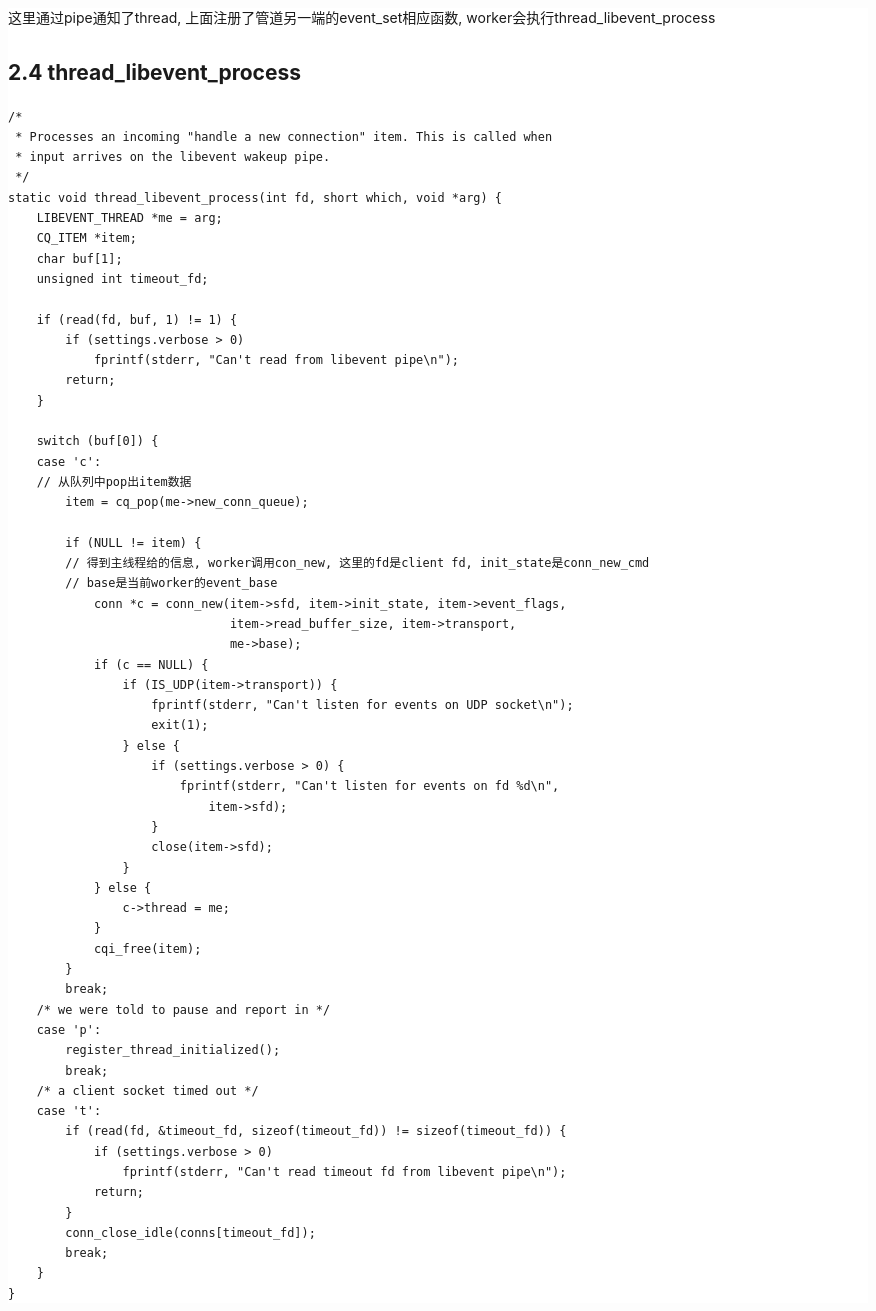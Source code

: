 这里通过pipe通知了thread, 上面注册了管道另一端的event_set相应函数, worker会执行thread_libevent_process

## 2.4 thread\_libevent\_process

```
/*
 * Processes an incoming "handle a new connection" item. This is called when
 * input arrives on the libevent wakeup pipe.
 */
static void thread_libevent_process(int fd, short which, void *arg) {
    LIBEVENT_THREAD *me = arg;
    CQ_ITEM *item;
    char buf[1];
    unsigned int timeout_fd;

    if (read(fd, buf, 1) != 1) {
        if (settings.verbose > 0)
            fprintf(stderr, "Can't read from libevent pipe\n");
        return;
    }

    switch (buf[0]) {
    case 'c':
	// 从队列中pop出item数据
        item = cq_pop(me->new_conn_queue);

        if (NULL != item) {
	    // 得到主线程给的信息, worker调用con_new, 这里的fd是client fd, init_state是conn_new_cmd
	    // base是当前worker的event_base
            conn *c = conn_new(item->sfd, item->init_state, item->event_flags,
                               item->read_buffer_size, item->transport,
                               me->base);
            if (c == NULL) {
                if (IS_UDP(item->transport)) {
                    fprintf(stderr, "Can't listen for events on UDP socket\n");
                    exit(1);
                } else {
                    if (settings.verbose > 0) {
                        fprintf(stderr, "Can't listen for events on fd %d\n",
                            item->sfd);
                    }
                    close(item->sfd);
                }
            } else {
                c->thread = me;
            }
            cqi_free(item);
        }
        break;
    /* we were told to pause and report in */
    case 'p':
        register_thread_initialized();
        break;
    /* a client socket timed out */
    case 't':
        if (read(fd, &timeout_fd, sizeof(timeout_fd)) != sizeof(timeout_fd)) {
            if (settings.verbose > 0)
                fprintf(stderr, "Can't read timeout fd from libevent pipe\n");
            return;
        }
        conn_close_idle(conns[timeout_fd]);
        break;
    }
}
```